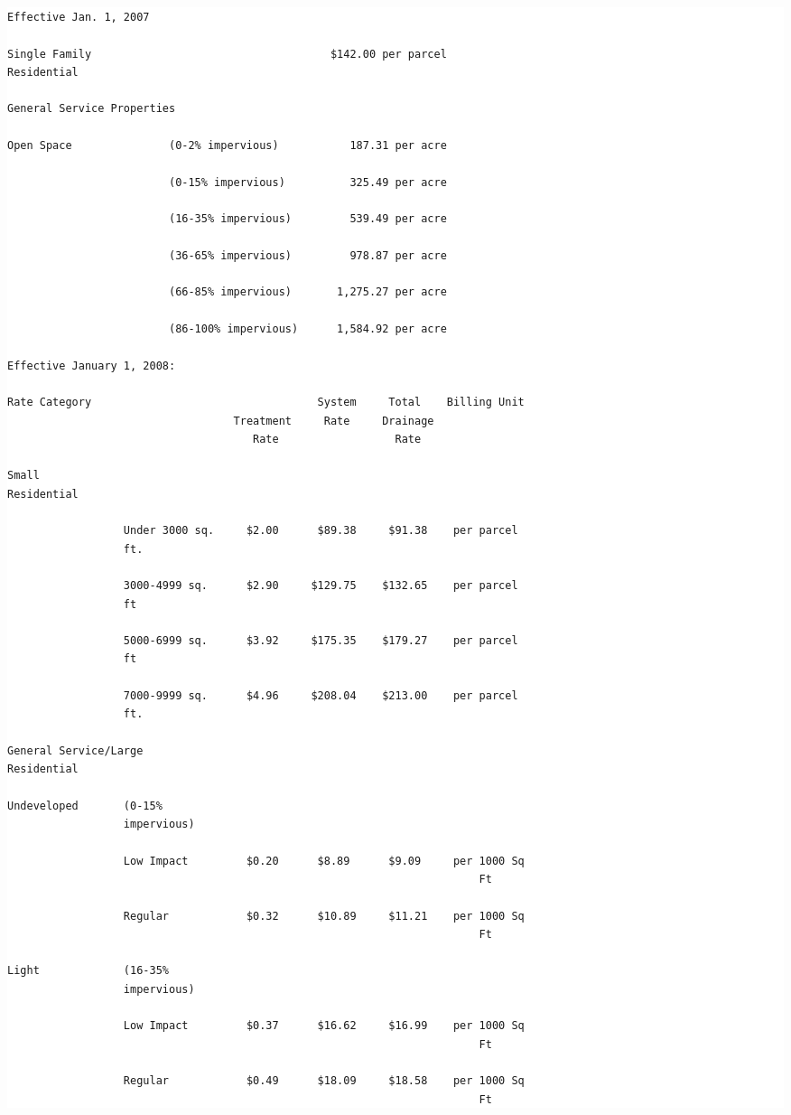     Effective Jan. 1, 2007  
  
    Single Family                                     $142.00 per parcel  
    Residential  
  
    General Service Properties  
  
    Open Space               (0-2% impervious)           187.31 per acre  
  
                             (0-15% impervious)          325.49 per acre  
  
                             (16-35% impervious)         539.49 per acre  
  
                             (36-65% impervious)         978.87 per acre  
  
                             (66-85% impervious)       1,275.27 per acre  
  
                             (86-100% impervious)      1,584.92 per acre  
  
    Effective January 1, 2008:  
  
    Rate Category                                   System     Total    Billing Unit  
                                       Treatment     Rate     Drainage  
                                          Rate                  Rate  
  
    Small  
    Residential  
  
                      Under 3000 sq.     $2.00      $89.38     $91.38    per parcel  
                      ft.  
  
                      3000-4999 sq.      $2.90     $129.75    $132.65    per parcel  
                      ft  
  
                      5000-6999 sq.      $3.92     $175.35    $179.27    per parcel  
                      ft  
  
                      7000-9999 sq.      $4.96     $208.04    $213.00    per parcel  
                      ft.  
  
    General Service/Large  
    Residential  
  
    Undeveloped       (0-15%  
                      impervious)  
  
                      Low Impact         $0.20      $8.89      $9.09     per 1000 Sq  
                                                                             Ft  
  
                      Regular            $0.32      $10.89     $11.21    per 1000 Sq  
                                                                             Ft  
  
    Light             (16-35%  
                      impervious)  
  
                      Low Impact         $0.37      $16.62     $16.99    per 1000 Sq  
                                                                             Ft  
  
                      Regular            $0.49      $18.09     $18.58    per 1000 Sq  
                                                                             Ft  
  